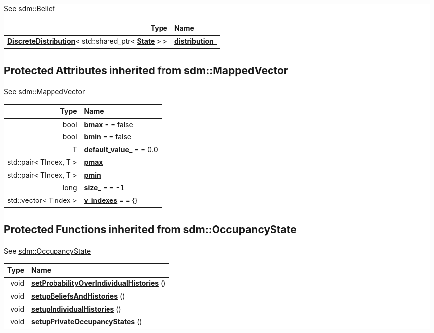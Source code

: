 See [sdm::Belief](classsdm_1_1Belief.md)

| Type | Name |
| ---: | :--- |
|  [**DiscreteDistribution**](classsdm_1_1DiscreteDistribution.md)&lt; std::shared\_ptr&lt; [**State**](classsdm_1_1State.md) &gt; &gt; | [**distribution\_**](classsdm_1_1Belief.md#variable-distribution-)  <br> |







## Protected Attributes inherited from sdm::MappedVector

See [sdm::MappedVector](classsdm_1_1MappedVector.md)

| Type | Name |
| ---: | :--- |
|  bool | [**bmax**](classsdm_1_1MappedVector.md#variable-bmax)   = = false<br> |
|  bool | [**bmin**](classsdm_1_1MappedVector.md#variable-bmin)   = = false<br> |
|  T | [**default\_value\_**](classsdm_1_1MappedVector.md#variable-default-value-)   = = 0.0<br> |
|  std::pair&lt; TIndex, T &gt; | [**pmax**](classsdm_1_1MappedVector.md#variable-pmax)  <br> |
|  std::pair&lt; TIndex, T &gt; | [**pmin**](classsdm_1_1MappedVector.md#variable-pmin)  <br> |
|  long | [**size\_**](classsdm_1_1MappedVector.md#variable-size-)   = = -1<br> |
|  std::vector&lt; TIndex &gt; | [**v\_indexes**](classsdm_1_1MappedVector.md#variable-v-indexes)   = = {}<br> |























## Protected Functions inherited from sdm::OccupancyState

See [sdm::OccupancyState](classsdm_1_1OccupancyState.md)

| Type | Name |
| ---: | :--- |
|  void | [**setProbabilityOverIndividualHistories**](classsdm_1_1OccupancyState.md#function-setprobabilityoverindividualhistories) () <br> |
|  void | [**setupBeliefsAndHistories**](classsdm_1_1OccupancyState.md#function-setupbeliefsandhistories) () <br> |
|  void | [**setupIndividualHistories**](classsdm_1_1OccupancyState.md#function-setupindividualhistories) () <br> |
|  void | [**setupPrivateOccupancyStates**](classsdm_1_1OccupancyState.md#function-setupprivateoccupancystates) () <br> |
